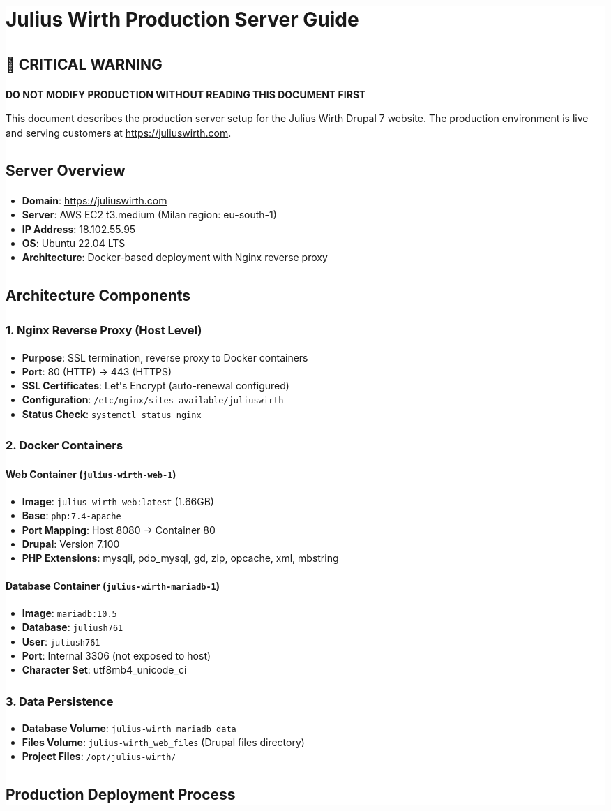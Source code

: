 # Julius Wirth Production Server Guide

## 🚨 CRITICAL WARNING
**DO NOT MODIFY PRODUCTION WITHOUT READING THIS DOCUMENT FIRST**

This document describes the production server setup for the Julius Wirth Drupal 7 website. The production environment is live and serving customers at https://juliuswirth.com.

## Server Overview

- **Domain**: https://juliuswirth.com
- **Server**: AWS EC2 t3.medium (Milan region: eu-south-1)
- **IP Address**: 18.102.55.95
- **OS**: Ubuntu 22.04 LTS
- **Architecture**: Docker-based deployment with Nginx reverse proxy

## Architecture Components

### 1. Nginx Reverse Proxy (Host Level)
- **Purpose**: SSL termination, reverse proxy to Docker containers
- **Port**: 80 (HTTP) → 443 (HTTPS)
- **SSL Certificates**: Let's Encrypt (auto-renewal configured)
- **Configuration**: `/etc/nginx/sites-available/juliuswirth`
- **Status Check**: `systemctl status nginx`

### 2. Docker Containers

#### Web Container (`julius-wirth-web-1`)
- **Image**: `julius-wirth-web:latest` (1.66GB)
- **Base**: `php:7.4-apache`
- **Port Mapping**: Host 8080 → Container 80
- **Drupal**: Version 7.100
- **PHP Extensions**: mysqli, pdo_mysql, gd, zip, opcache, xml, mbstring

#### Database Container (`julius-wirth-mariadb-1`)
- **Image**: `mariadb:10.5`
- **Database**: `juliush761`
- **User**: `juliush761`
- **Port**: Internal 3306 (not exposed to host)
- **Character Set**: utf8mb4_unicode_ci

### 3. Data Persistence
- **Database Volume**: `julius-wirth_mariadb_data`
- **Files Volume**: `julius-wirth_web_files` (Drupal files directory)
- **Project Files**: `/opt/julius-wirth/`

## Production Deployment Process
